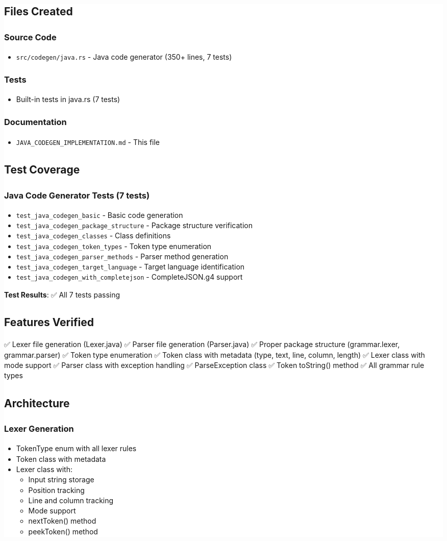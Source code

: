## Files Created

### Source Code
- `src/codegen/java.rs` - Java code generator (350+ lines, 7 tests)

### Tests
- Built-in tests in java.rs (7 tests)

### Documentation
- `JAVA_CODEGEN_IMPLEMENTATION.md` - This file

## Test Coverage

### Java Code Generator Tests (7 tests)
- `test_java_codegen_basic` - Basic code generation
- `test_java_codegen_package_structure` - Package structure verification
- `test_java_codegen_classes` - Class definitions
- `test_java_codegen_token_types` - Token type enumeration
- `test_java_codegen_parser_methods` - Parser method generation
- `test_java_codegen_target_language` - Target language identification
- `test_java_codegen_with_completejson` - CompleteJSON.g4 support

**Test Results**: ✅ All 7 tests passing

## Features Verified

✅ Lexer file generation (Lexer.java)
✅ Parser file generation (Parser.java)
✅ Proper package structure (grammar.lexer, grammar.parser)
✅ Token type enumeration
✅ Token class with metadata (type, text, line, column, length)
✅ Lexer class with mode support
✅ Parser class with exception handling
✅ ParseException class
✅ Token toString() method
✅ All grammar rule types

## Architecture

### Lexer Generation
- TokenType enum with all lexer rules
- Token class with metadata
- Lexer class with:
  - Input string storage
  - Position tracking
  - Line and column tracking
  - Mode support
  - nextToken() method
  - peekToken() method
